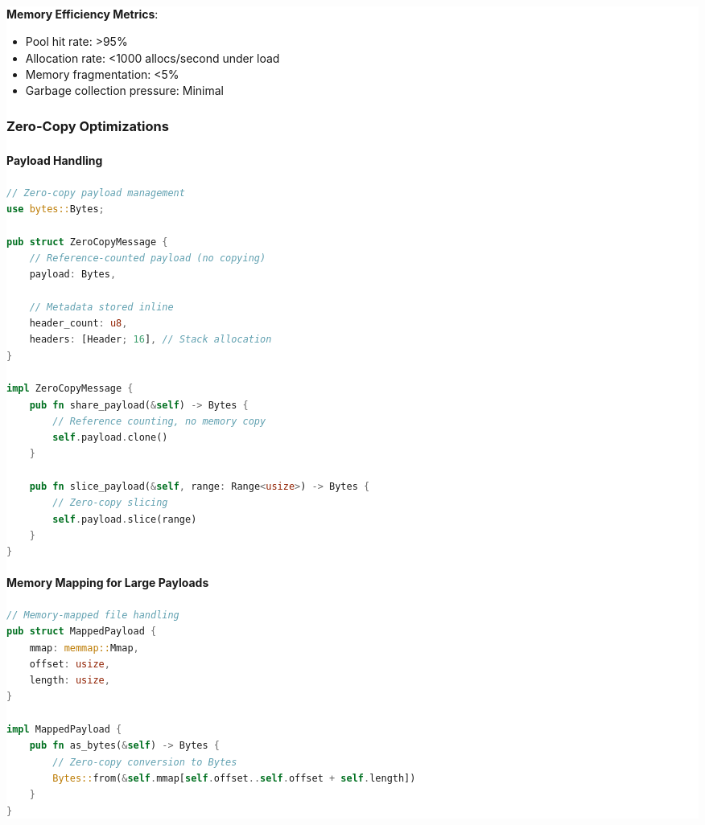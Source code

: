 **Memory Efficiency Metrics**:
- Pool hit rate: >95%
- Allocation rate: <1000 allocs/second under load
- Memory fragmentation: <5%
- Garbage collection pressure: Minimal

### Zero-Copy Optimizations

#### Payload Handling
```rust
// Zero-copy payload management
use bytes::Bytes;

pub struct ZeroCopyMessage {
    // Reference-counted payload (no copying)
    payload: Bytes,
    
    // Metadata stored inline
    header_count: u8,
    headers: [Header; 16], // Stack allocation
}

impl ZeroCopyMessage {
    pub fn share_payload(&self) -> Bytes {
        // Reference counting, no memory copy
        self.payload.clone()
    }
    
    pub fn slice_payload(&self, range: Range<usize>) -> Bytes {
        // Zero-copy slicing
        self.payload.slice(range)
    }
}
```

#### Memory Mapping for Large Payloads
```rust
// Memory-mapped file handling
pub struct MappedPayload {
    mmap: memmap::Mmap,
    offset: usize,
    length: usize,
}

impl MappedPayload {
    pub fn as_bytes(&self) -> Bytes {
        // Zero-copy conversion to Bytes
        Bytes::from(&self.mmap[self.offset..self.offset + self.length])
    }
}
```
